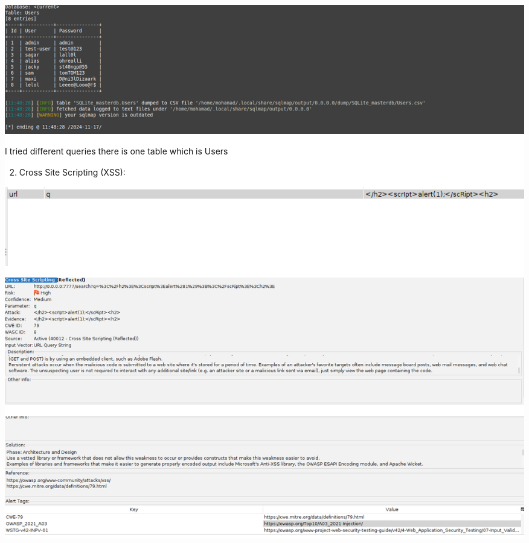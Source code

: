 ![alt text](images/image-9.png)

I tried different queries there is one table which is Users

2. Cross Site Scripting (XSS):

![alt text](images/image-14.png)

![alt text](images/image-12.png)

![alt text](images/image-13.png)
